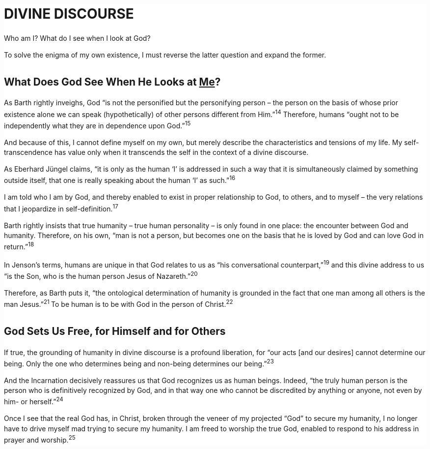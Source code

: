 # <span class="ez-toc-section" id="DIVINE_DISCOURSE"></span>DIVINE DISCOURSE<span class="ez-toc-section-end"></span>

Who am I? What do I see when I look at God?

To solve the enigma of my own existence, I must reverse the latter question and expand the former.

## <span class="ez-toc-section" id="What_Does_God_See_When_He_Looks_at_Me"></span>What Does God See When He Looks at <u>Me</u>?<span class="ez-toc-section-end"></span>

As Barth rightly inveighs, God “is not the personified but the personifying person – the person on the basis of whose prior existence alone we can speak (hypothetically) of other persons different from Him.”<sup>14</sup> Therefore, humans “ought not to be independently what they are in dependence upon God.”<sup>15</sup>

And because of this, I cannot define myself on my own, but merely describe the characteristics and tensions of my life. My self-transcendence has value only when it transcends the self in the context of a divine discourse.

As Eberhard Jüngel claims, “it is only as the human ‘I’ is addressed in such a way that it is simultaneously claimed by something outside itself, that one is really speaking about the human ‘I’ as such.”<sup>16</sup>

I am told who I am by God, and thereby enabled to exist in proper relationship to God, to others, and to myself – the very relations that I jeopardize in self-definition.<sup>17</sup>

Barth rightly insists that true humanity – true human personality – is only found in one place: the encounter between God and humanity. Therefore, on his own, “man is not a person, but becomes one on the basis that he is loved by God and can love God in return.”<sup>18</sup>

In Jenson’s terms, humans are unique in that God relates to us as “his conversational counterpart,”<sup>19</sup> and this divine address to us “is the Son, who is the human person Jesus of Nazareth.”<sup>20</sup>

Therefore, as Barth puts it, “the ontological determination of humanity is grounded in the fact that one man among all others is the man Jesus.”<sup>21 </sup>To be human is to be with God in the person of Christ.<sup>22</sup>

## <span class="ez-toc-section" id="God_Sets_Us_Free_for_Himself_and_for_Others"></span>God Sets Us Free, for Himself and for Others<span class="ez-toc-section-end"></span>

If true, the grounding of humanity in divine discourse is a profound liberation, for “our acts [and our desires] cannot determine our being. Only the one who determines being and non-being determines our being.”<sup>23 </sup>

And the Incarnation decisively reassures us that God recognizes us as human beings. Indeed, “the truly human person is the person who is definitively recognized by God, and in that way one who cannot be discredited by anything or anyone, not even by him- or herself.&#8221;<sup>24</sup>

Once I see that the real God has, in Christ, broken through the veneer of my projected “God” to secure my humanity, I no longer have to drive myself mad trying to secure my humanity. I am freed to worship the true God, enabled to respond to his address in prayer and worship.<sup>25</sup>


 [1]: https://joshuapsteele.com/theology-outline/